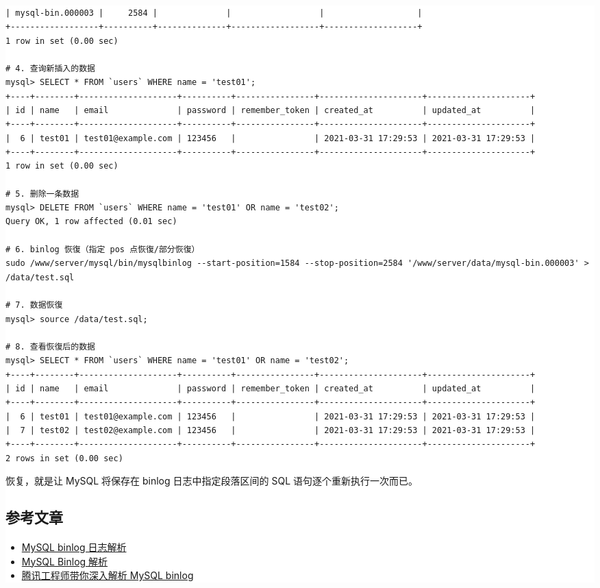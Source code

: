 ```MySQL
| mysql-bin.000003 |     2584 |              |                  |                   |
+------------------+----------+--------------+------------------+-------------------+
1 row in set (0.00 sec)

# 4. 查询新插入的数据
mysql> SELECT * FROM `users` WHERE name = 'test01';
+----+--------+--------------------+----------+----------------+---------------------+---------------------+
| id | name   | email              | password | remember_token | created_at          | updated_at          |
+----+--------+--------------------+----------+----------------+---------------------+---------------------+
|  6 | test01 | test01@example.com | 123456   |                | 2021-03-31 17:29:53 | 2021-03-31 17:29:53 |
+----+--------+--------------------+----------+----------------+---------------------+---------------------+
1 row in set (0.00 sec)

# 5. 删除一条数据
mysql> DELETE FROM `users` WHERE name = 'test01' OR name = 'test02';
Query OK, 1 row affected (0.01 sec)

# 6. binlog 恢復（指定 pos 点恢復/部分恢復）
sudo /www/server/mysql/bin/mysqlbinlog --start-position=1584 --stop-position=2584 '/www/server/data/mysql-bin.000003' > /data/test.sql

# 7. 数据恢復
mysql> source /data/test.sql;

# 8. 查看恢復后的数据
mysql> SELECT * FROM `users` WHERE name = 'test01' OR name = 'test02';
+----+--------+--------------------+----------+----------------+---------------------+---------------------+
| id | name   | email              | password | remember_token | created_at          | updated_at          |
+----+--------+--------------------+----------+----------------+---------------------+---------------------+
|  6 | test01 | test01@example.com | 123456   |                | 2021-03-31 17:29:53 | 2021-03-31 17:29:53 |
|  7 | test02 | test02@example.com | 123456   |                | 2021-03-31 17:29:53 | 2021-03-31 17:29:53 |
+----+--------+--------------------+----------+----------------+---------------------+---------------------+
2 rows in set (0.00 sec)
```

恢复，就是让 MySQL 将保存在 binlog 日志中指定段落区间的 SQL 语句逐个重新执行一次而已。

## 参考文章
* [MySQL binlog 日志解析](https://opensource.actionsky.com/20200807-mysql/ "MySQL binlog 日志解析")
* [MySQL Binlog 解析](https://blog.csdn.net/u013256816/article/details/53020335 "MySQL Binlog 解析")
* [腾讯工程师带你深入解析 MySQL binlog](https://zhuanlan.zhihu.com/p/33504555 "腾讯工程师带你深入解析 MySQL binlog")

